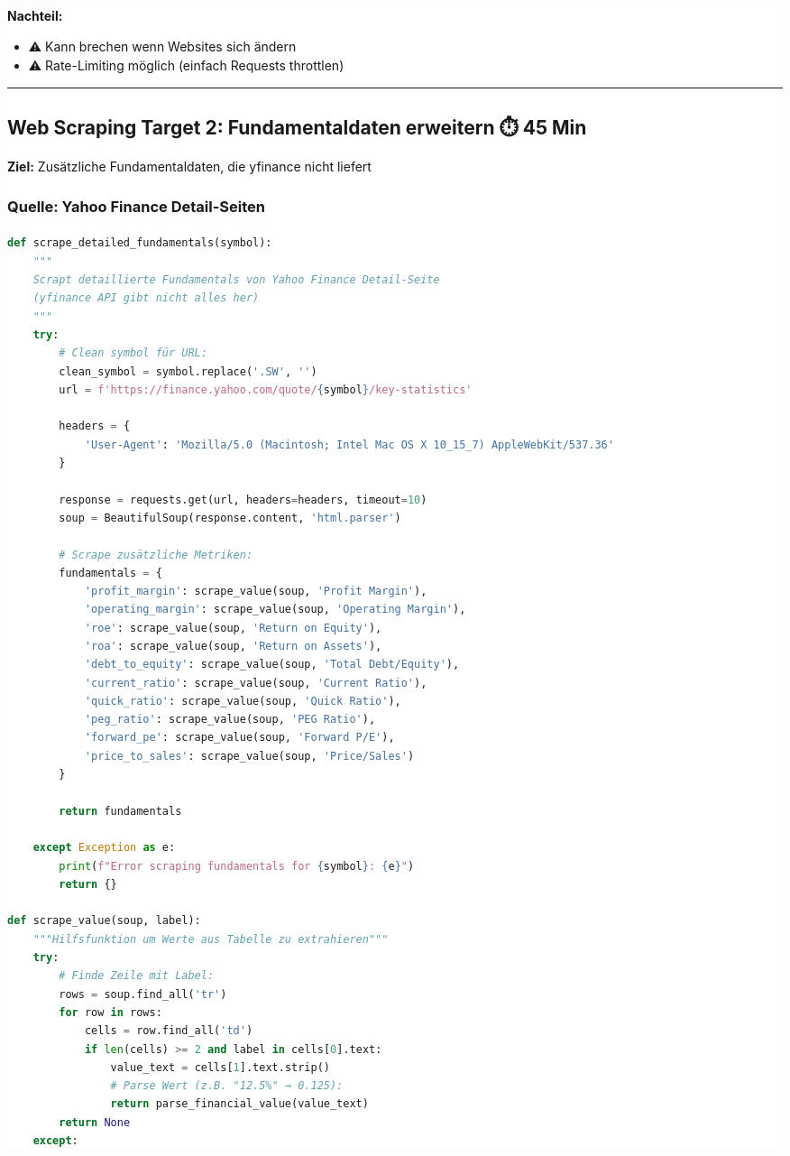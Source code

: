 **Nachteil:**
- ⚠️ Kann brechen wenn Websites sich ändern
- ⚠️ Rate-Limiting möglich (einfach Requests throttlen)

---

## **Web Scraping Target 2: Fundamentaldaten erweitern** ⏱️ 45 Min

**Ziel:** Zusätzliche Fundamentaldaten, die yfinance nicht liefert

### **Quelle: Yahoo Finance Detail-Seiten**

```python
def scrape_detailed_fundamentals(symbol):
    """
    Scrapt detaillierte Fundamentals von Yahoo Finance Detail-Seite
    (yfinance API gibt nicht alles her)
    """
    try:
        # Clean symbol für URL:
        clean_symbol = symbol.replace('.SW', '')
        url = f'https://finance.yahoo.com/quote/{symbol}/key-statistics'
        
        headers = {
            'User-Agent': 'Mozilla/5.0 (Macintosh; Intel Mac OS X 10_15_7) AppleWebKit/537.36'
        }
        
        response = requests.get(url, headers=headers, timeout=10)
        soup = BeautifulSoup(response.content, 'html.parser')
        
        # Scrape zusätzliche Metriken:
        fundamentals = {
            'profit_margin': scrape_value(soup, 'Profit Margin'),
            'operating_margin': scrape_value(soup, 'Operating Margin'),
            'roe': scrape_value(soup, 'Return on Equity'),
            'roa': scrape_value(soup, 'Return on Assets'),
            'debt_to_equity': scrape_value(soup, 'Total Debt/Equity'),
            'current_ratio': scrape_value(soup, 'Current Ratio'),
            'quick_ratio': scrape_value(soup, 'Quick Ratio'),
            'peg_ratio': scrape_value(soup, 'PEG Ratio'),
            'forward_pe': scrape_value(soup, 'Forward P/E'),
            'price_to_sales': scrape_value(soup, 'Price/Sales')
        }
        
        return fundamentals
        
    except Exception as e:
        print(f"Error scraping fundamentals for {symbol}: {e}")
        return {}

def scrape_value(soup, label):
    """Hilfsfunktion um Werte aus Tabelle zu extrahieren"""
    try:
        # Finde Zeile mit Label:
        rows = soup.find_all('tr')
        for row in rows:
            cells = row.find_all('td')
            if len(cells) >= 2 and label in cells[0].text:
                value_text = cells[1].text.strip()
                # Parse Wert (z.B. "12.5%" → 0.125):
                return parse_financial_value(value_text)
        return None
    except:
```